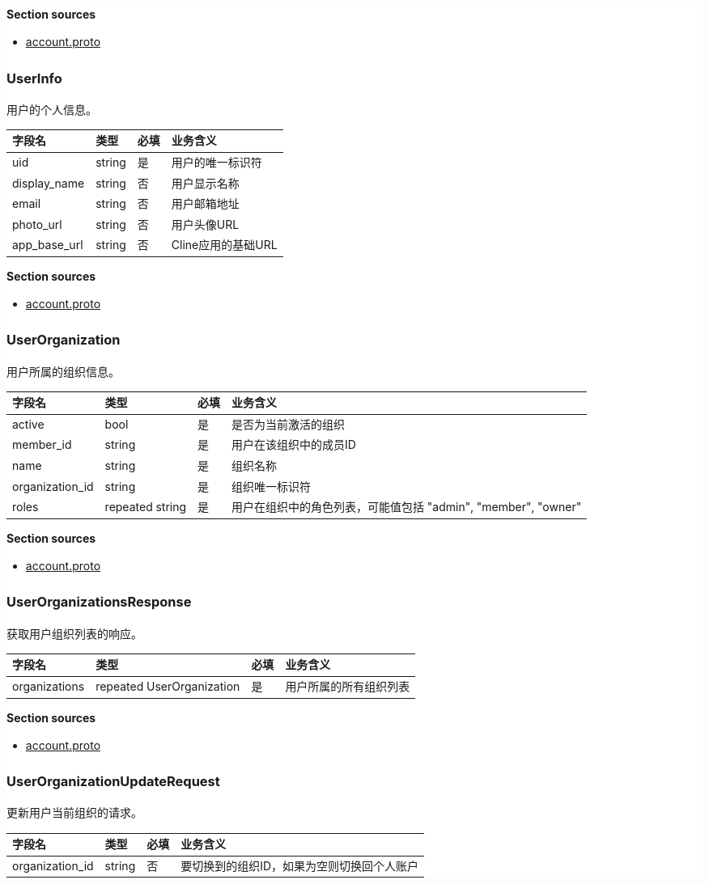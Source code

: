 **Section sources**
- [account.proto](file://proto/cline/account.proto#L56-L58)

### UserInfo
用户的个人信息。

| 字段名 | 类型 | 必填 | 业务含义 |
| :--- | :--- | :--- | :--- |
| uid | string | 是 | 用户的唯一标识符 |
| display_name | string | 否 | 用户显示名称 |
| email | string | 否 | 用户邮箱地址 |
| photo_url | string | 否 | 用户头像URL |
| app_base_url | string | 否 | Cline应用的基础URL |

**Section sources**
- [account.proto](file://proto/cline/account.proto#L60-L65)

### UserOrganization
用户所属的组织信息。

| 字段名 | 类型 | 必填 | 业务含义 |
| :--- | :--- | :--- | :--- |
| active | bool | 是 | 是否为当前激活的组织 |
| member_id | string | 是 | 用户在该组织中的成员ID |
| name | string | 是 | 组织名称 |
| organization_id | string | 是 | 组织唯一标识符 |
| roles | repeated string | 是 | 用户在组织中的角色列表，可能值包括 "admin", "member", "owner" |

**Section sources**
- [account.proto](file://proto/cline/account.proto#L67-L71)

### UserOrganizationsResponse
获取用户组织列表的响应。

| 字段名 | 类型 | 必填 | 业务含义 |
| :--- | :--- | :--- | :--- |
| organizations | repeated UserOrganization | 是 | 用户所属的所有组织列表 |

**Section sources**
- [account.proto](file://proto/cline/account.proto#L73-L74)

### UserOrganizationUpdateRequest
更新用户当前组织的请求。

| 字段名 | 类型 | 必填 | 业务含义 |
| :--- | :--- | :--- | :--- |
| organization_id | string | 否 | 要切换到的组织ID，如果为空则切换回个人账户 |
